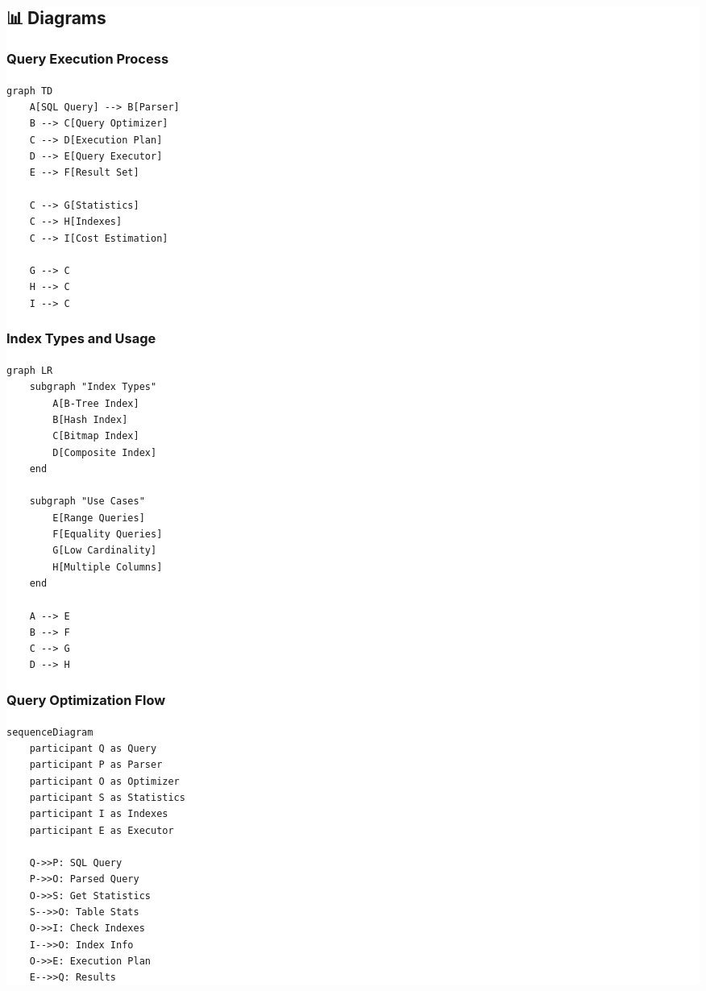 ## 📊 **Diagrams**

### **Query Execution Process**

```mermaid
graph TD
    A[SQL Query] --> B[Parser]
    B --> C[Query Optimizer]
    C --> D[Execution Plan]
    D --> E[Query Executor]
    E --> F[Result Set]

    C --> G[Statistics]
    C --> H[Indexes]
    C --> I[Cost Estimation]

    G --> C
    H --> C
    I --> C
```

### **Index Types and Usage**

```mermaid
graph LR
    subgraph "Index Types"
        A[B-Tree Index]
        B[Hash Index]
        C[Bitmap Index]
        D[Composite Index]
    end

    subgraph "Use Cases"
        E[Range Queries]
        F[Equality Queries]
        G[Low Cardinality]
        H[Multiple Columns]
    end

    A --> E
    B --> F
    C --> G
    D --> H
```

### **Query Optimization Flow**

```mermaid
sequenceDiagram
    participant Q as Query
    participant P as Parser
    participant O as Optimizer
    participant S as Statistics
    participant I as Indexes
    participant E as Executor

    Q->>P: SQL Query
    P->>O: Parsed Query
    O->>S: Get Statistics
    S-->>O: Table Stats
    O->>I: Check Indexes
    I-->>O: Index Info
    O->>E: Execution Plan
    E-->>Q: Results
```